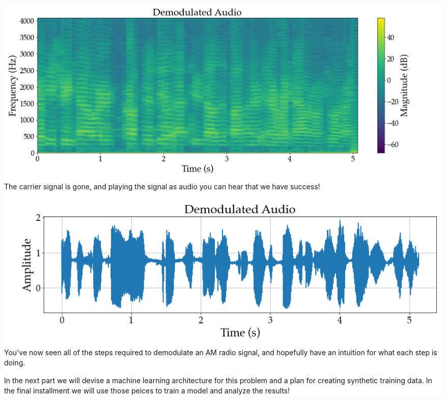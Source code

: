 ![Demodulated Signal Spectrum](demodulated_waterfall.png)
The carrier signal is gone, and playing the signal as audio you can hear that we have success!

![Decimated Signal Audio](demodulated.wav)
![Demodulated Signal Waveform](demodulated_waveform.png)
You've now seen all of the steps required to demodulate an AM radio signal, and hopefully have an intuition for what each step is doing.

In the next part we will devise a machine learning architecture for this problem and a plan for creating synthetic training data. In the final installment we will use those peices to train a model and analyze the results!
